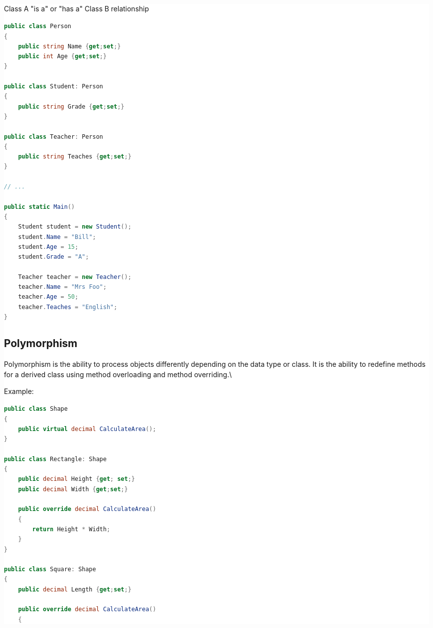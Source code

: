 Class A "is a" or "has a" Class B relationship

```csharp
public class Person
{
    public string Name {get;set;}
    public int Age {get;set;}
}

public class Student: Person
{
    public string Grade {get;set;}
}

public class Teacher: Person
{
    public string Teaches {get;set;}
}

// ...

public static Main()
{
    Student student = new Student();
    student.Name = "Bill";
    student.Age = 15;
    student.Grade = "A";

    Teacher teacher = new Teacher();
    teacher.Name = "Mrs Foo";
    teacher.Age = 50;
    teacher.Teaches = "English";
}
```

Polymorphism
-----------------
Polymorphism is the ability to process objects differently depending on the data type or class.
It is the ability to redefine methods for a derived class using method overloading and method overriding.\

Example:

```csharp
public class Shape
{
    public virtual decimal CalculateArea();
}

public class Rectangle: Shape
{
    public decimal Height {get; set;}
    public decimal Width {get;set;}

    public override decimal CalculateArea()
    {
        return Height * Width;
    }
}

public class Square: Shape
{
    public decimal Length {get;set;}

    public override decimal CalculateArea()
    {
```